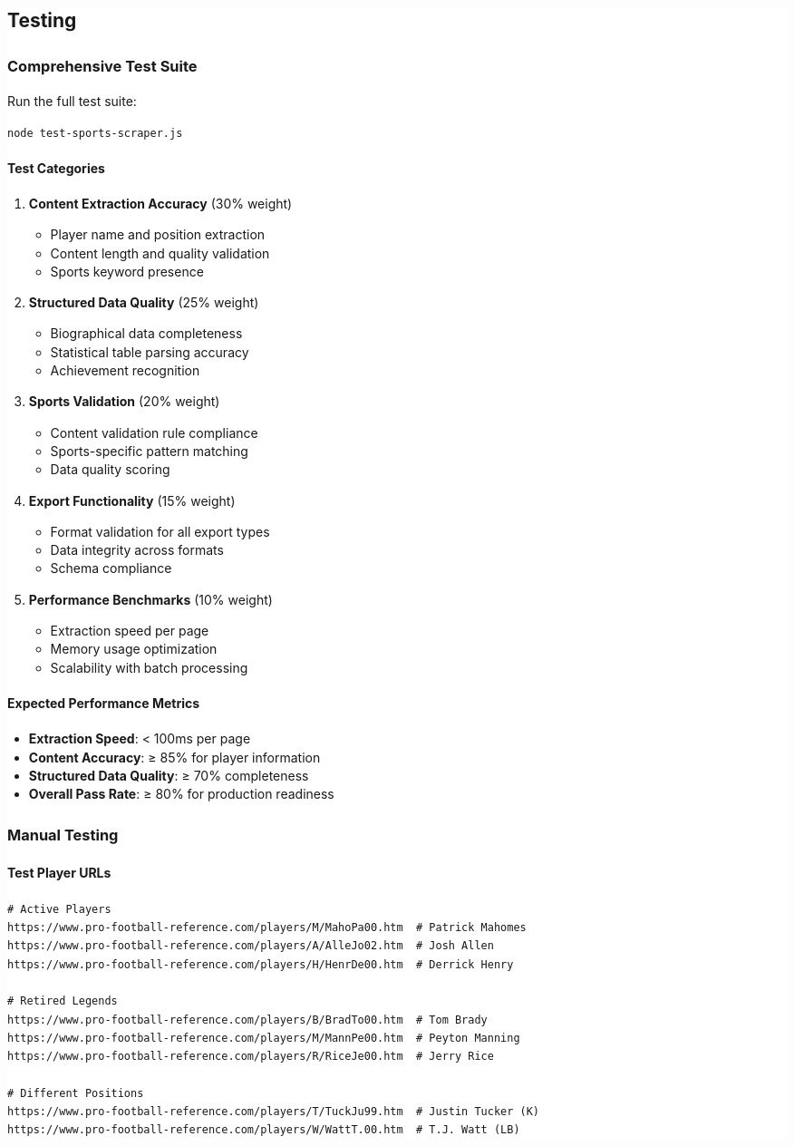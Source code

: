 ## Testing

### Comprehensive Test Suite

Run the full test suite:
```bash
node test-sports-scraper.js
```

#### Test Categories
1. **Content Extraction Accuracy** (30% weight)
   - Player name and position extraction
   - Content length and quality validation
   - Sports keyword presence

2. **Structured Data Quality** (25% weight)
   - Biographical data completeness
   - Statistical table parsing accuracy
   - Achievement recognition

3. **Sports Validation** (20% weight)
   - Content validation rule compliance
   - Sports-specific pattern matching
   - Data quality scoring

4. **Export Functionality** (15% weight)
   - Format validation for all export types
   - Data integrity across formats
   - Schema compliance

5. **Performance Benchmarks** (10% weight)
   - Extraction speed per page
   - Memory usage optimization
   - Scalability with batch processing

#### Expected Performance Metrics
- **Extraction Speed**: < 100ms per page
- **Content Accuracy**: ≥ 85% for player information
- **Structured Data Quality**: ≥ 70% completeness
- **Overall Pass Rate**: ≥ 80% for production readiness

### Manual Testing

#### Test Player URLs
```
# Active Players
https://www.pro-football-reference.com/players/M/MahoPa00.htm  # Patrick Mahomes
https://www.pro-football-reference.com/players/A/AlleJo02.htm  # Josh Allen
https://www.pro-football-reference.com/players/H/HenrDe00.htm  # Derrick Henry

# Retired Legends
https://www.pro-football-reference.com/players/B/BradTo00.htm  # Tom Brady
https://www.pro-football-reference.com/players/M/MannPe00.htm  # Peyton Manning
https://www.pro-football-reference.com/players/R/RiceJe00.htm  # Jerry Rice

# Different Positions
https://www.pro-football-reference.com/players/T/TuckJu99.htm  # Justin Tucker (K)
https://www.pro-football-reference.com/players/W/WattT.00.htm  # T.J. Watt (LB)
```
